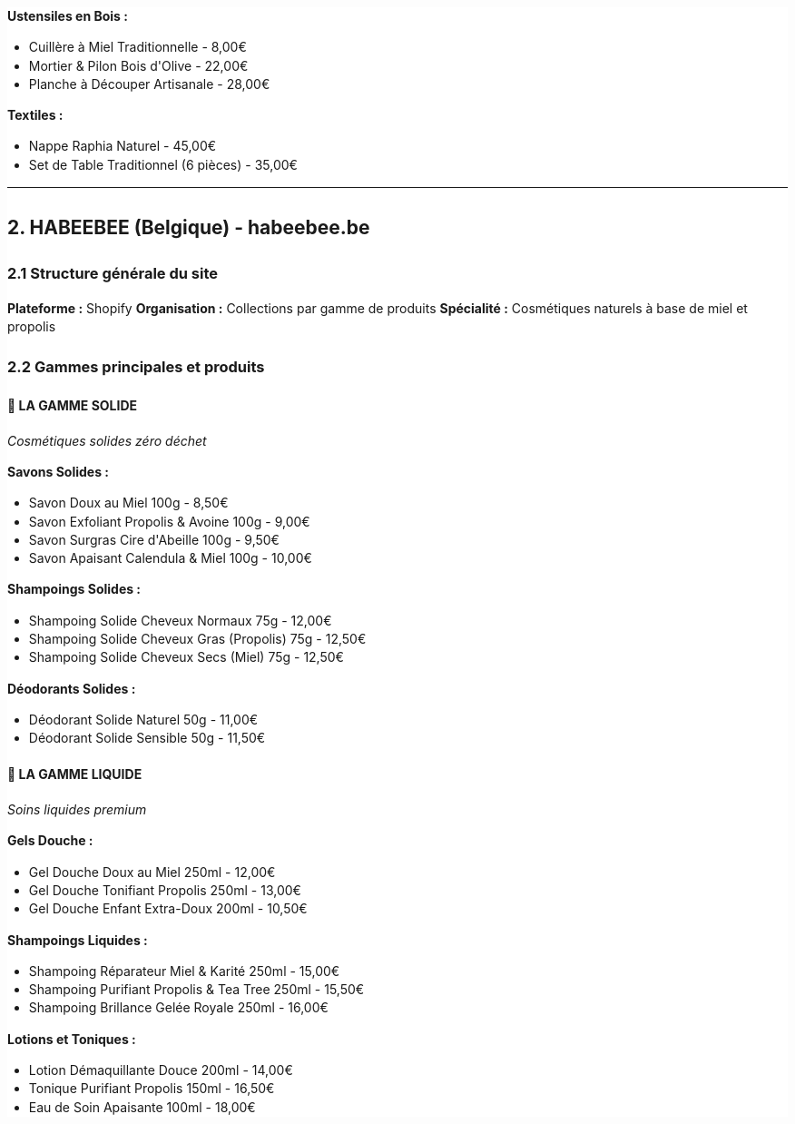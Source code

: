 **Ustensiles en Bois :**
- Cuillère à Miel Traditionnelle - 8,00€
- Mortier & Pilon Bois d'Olive - 22,00€
- Planche à Découper Artisanale - 28,00€

**Textiles :**
- Nappe Raphia Naturel - 45,00€
- Set de Table Traditionnel (6 pièces) - 35,00€

---

## 2. HABEEBEE (Belgique) - habeebee.be

### 2.1 Structure générale du site

**Plateforme :** Shopify
**Organisation :** Collections par gamme de produits
**Spécialité :** Cosmétiques naturels à base de miel et propolis

### 2.2 Gammes principales et produits

#### 🧴 **LA GAMME SOLIDE**
*Cosmétiques solides zéro déchet*

**Savons Solides :**
- Savon Doux au Miel 100g - 8,50€
- Savon Exfoliant Propolis & Avoine 100g - 9,00€
- Savon Surgras Cire d'Abeille 100g - 9,50€
- Savon Apaisant Calendula & Miel 100g - 10,00€

**Shampoings Solides :**
- Shampoing Solide Cheveux Normaux 75g - 12,00€
- Shampoing Solide Cheveux Gras (Propolis) 75g - 12,50€
- Shampoing Solide Cheveux Secs (Miel) 75g - 12,50€

**Déodorants Solides :**
- Déodorant Solide Naturel 50g - 11,00€
- Déodorant Solide Sensible 50g - 11,50€

#### 🧴 **LA GAMME LIQUIDE**
*Soins liquides premium*

**Gels Douche :**
- Gel Douche Doux au Miel 250ml - 12,00€
- Gel Douche Tonifiant Propolis 250ml - 13,00€
- Gel Douche Enfant Extra-Doux 200ml - 10,50€

**Shampoings Liquides :**
- Shampoing Réparateur Miel & Karité 250ml - 15,00€
- Shampoing Purifiant Propolis & Tea Tree 250ml - 15,50€
- Shampoing Brillance Gelée Royale 250ml - 16,00€

**Lotions et Toniques :**
- Lotion Démaquillante Douce 200ml - 14,00€
- Tonique Purifiant Propolis 150ml - 16,50€
- Eau de Soin Apaisante 100ml - 18,00€
